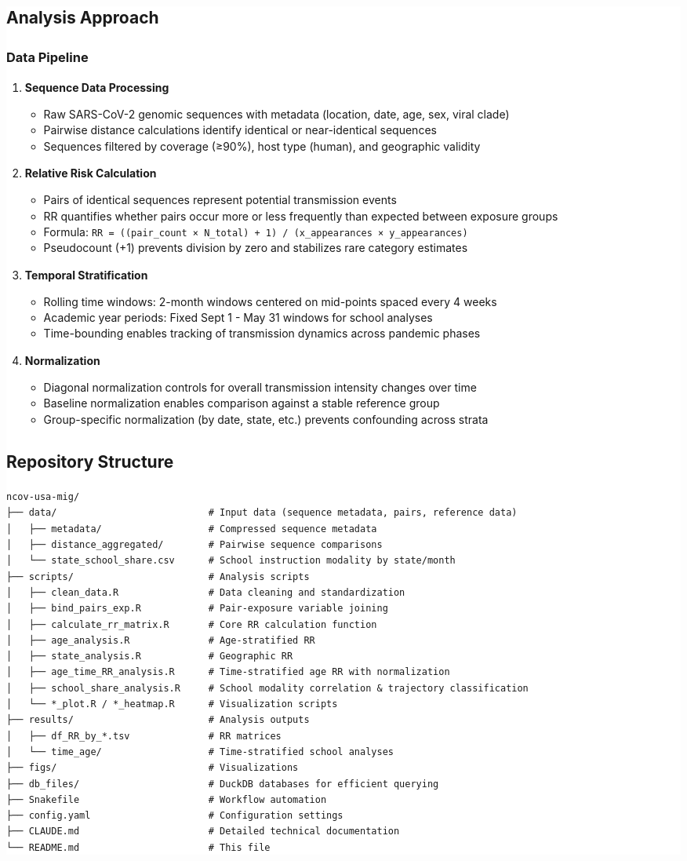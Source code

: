 ## Analysis Approach

### Data Pipeline

1. **Sequence Data Processing**
   - Raw SARS-CoV-2 genomic sequences with metadata (location, date, age, sex, viral clade)
   - Pairwise distance calculations identify identical or near-identical sequences
   - Sequences filtered by coverage (≥90%), host type (human), and geographic validity

2. **Relative Risk Calculation**
   - Pairs of identical sequences represent potential transmission events
   - RR quantifies whether pairs occur more or less frequently than expected between exposure groups
   - Formula: `RR = ((pair_count × N_total) + 1) / (x_appearances × y_appearances)`
   - Pseudocount (+1) prevents division by zero and stabilizes rare category estimates

3. **Temporal Stratification**
   - Rolling time windows: 2-month windows centered on mid-points spaced every 4 weeks
   - Academic year periods: Fixed Sept 1 - May 31 windows for school analyses
   - Time-bounding enables tracking of transmission dynamics across pandemic phases

4. **Normalization**
   - Diagonal normalization controls for overall transmission intensity changes over time
   - Baseline normalization enables comparison against a stable reference group
   - Group-specific normalization (by date, state, etc.) prevents confounding across strata

## Repository Structure

```
ncov-usa-mig/
├── data/                           # Input data (sequence metadata, pairs, reference data)
│   ├── metadata/                   # Compressed sequence metadata
│   ├── distance_aggregated/        # Pairwise sequence comparisons
│   └── state_school_share.csv      # School instruction modality by state/month
├── scripts/                        # Analysis scripts
│   ├── clean_data.R                # Data cleaning and standardization
│   ├── bind_pairs_exp.R            # Pair-exposure variable joining
│   ├── calculate_rr_matrix.R       # Core RR calculation function
│   ├── age_analysis.R              # Age-stratified RR
│   ├── state_analysis.R            # Geographic RR
│   ├── age_time_RR_analysis.R      # Time-stratified age RR with normalization
│   ├── school_share_analysis.R     # School modality correlation & trajectory classification
│   └── *_plot.R / *_heatmap.R      # Visualization scripts
├── results/                        # Analysis outputs
│   ├── df_RR_by_*.tsv              # RR matrices
│   └── time_age/                   # Time-stratified school analyses
├── figs/                           # Visualizations
├── db_files/                       # DuckDB databases for efficient querying
├── Snakefile                       # Workflow automation
├── config.yaml                     # Configuration settings
├── CLAUDE.md                       # Detailed technical documentation
└── README.md                       # This file
```
